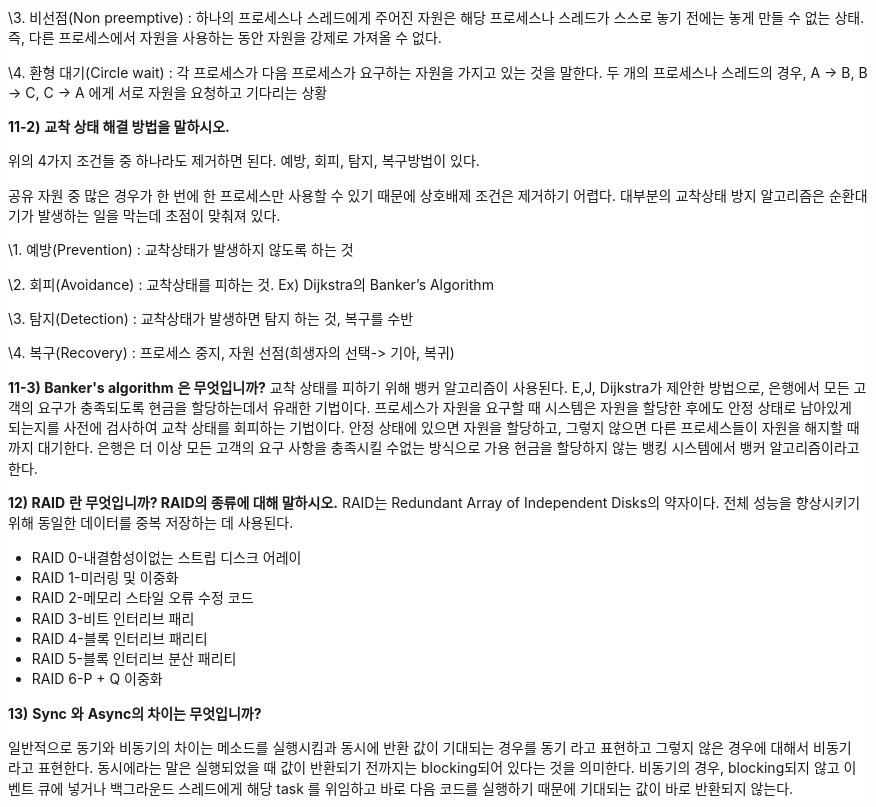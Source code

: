 \3. 비선점(Non preemptive) : 하나의 프로세스나 스레드에게 주어진 자원은 해당 프로세스나 스레드가 스스로 놓기 전에는 놓게 만들 수 없는 상태. 즉, 다른 프로세스에서 자원을 사용하는 동안 자원을 강제로 가져올 수 없다.

 

\4. 환형 대기(Circle wait) : 각 프로세스가 다음 프로세스가 요구하는 자원을 가지고 있는 것을 말한다. 두 개의 프로세스나 스레드의 경우, A -> B, B -> C, C -> A 에게 서로 자원을 요청하고 기다리는 상황

 

 

**11-2)** **교착 상태 해결 방법을 말하시오.**

위의 4가지 조건들 중 하나라도 제거하면 된다. 예방, 회피, 탐지, 복구방법이 있다.

공유 자원 중 많은 경우가 한 번에 한 프로세스만 사용할 수 있기 때문에 상호배제 조건은 제거하기 어렵다. 대부분의 교착상태 방지 알고리즘은 순환대기가 발생하는 일을 막는데 초점이 맞춰져 있다.

 

\1. 예방(Prevention) : 교착상태가 발생하지 않도록 하는 것

 

\2. 회피(Avoidance) : 교착상태를 피하는 것. Ex) Dijkstra의 Banker’s Algorithm

 

\3. 탐지(Detection) : 교착상태가 발생하면 탐지 하는 것, 복구를 수반  

 

\4. 복구(Recovery) : 프로세스 중지, 자원 선점(희생자의 선택-> 기아, 복귀)

 

 

**11-3) Banker's algorithm** **은 무엇입니까?**
교착 상태를 피하기 위해 뱅커 알고리즘이 사용된다. E,J, Dijkstra가 제안한 방법으로, 은행에서 모든 고객의 요구가 충족되도록 현금을 할당하는데서 유래한 기법이다. 프로세스가 자원을 요구할 때 시스템은 자원을 할당한 후에도 안정 상태로 남아있게 되는지를 사전에 검사하여 교착 상태를 회피하는 기법이다. 안정 상태에 있으면 자원을 할당하고, 그렇지 않으면 다른 프로세스들이 자원을 해지할 때까지 대기한다. 은행은 더 이상 모든 고객의 요구 사항을 충족시킬 수없는 방식으로 가용 현금을 할당하지 않는 뱅킹 시스템에서 뱅커 알고리즘이라고 한다.

 


**12) RAID** **란 무엇입니까? RAID의 종류에 대해 말하시오.**
RAID는 Redundant Array of Independent Disks의 약자이다. 전체 성능을 향상시키기 위해 동일한 데이터를 중복 저장하는 데 사용된다.

- RAID 0-내결함성이없는 스트립 디스크 어레이
- RAID 1-미러링 및 이중화
- RAID 2-메모리 스타일 오류 수정 코드
- RAID 3-비트 인터리브 패리
- RAID 4-블록 인터리브 패리티
- RAID 5-블록 인터리브 분산 패리티
- RAID 6-P + Q 이중화

 

**13)** **Sync** **와** **Async****의 차이는 무엇입니까****?**

일반적으로 동기와 비동기의 차이는 메소드를 실행시킴과 동시에 반환 값이 기대되는 경우를 동기 라고 표현하고 그렇지 않은 경우에 대해서 비동기 라고 표현한다. 동시에라는 말은 실행되었을 때 값이 반환되기 전까지는 blocking되어 있다는 것을 의미한다. 비동기의 경우, blocking되지 않고 이벤트 큐에 넣거나 백그라운드 스레드에게 해당 task 를 위임하고 바로 다음 코드를 실행하기 때문에 기대되는 값이 바로 반환되지 않는다.

 